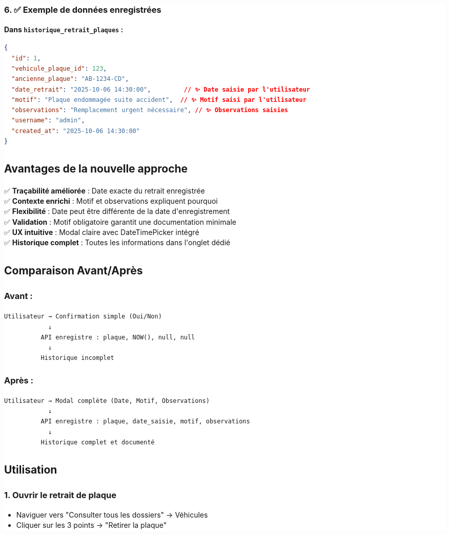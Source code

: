 ### 6. ✅ Exemple de données enregistrées

**Dans `historique_retrait_plaques` :**

```json
{
  "id": 1,
  "vehicule_plaque_id": 123,
  "ancienne_plaque": "AB-1234-CD",
  "date_retrait": "2025-10-06 14:30:00",         // ✨ Date saisie par l'utilisateur
  "motif": "Plaque endommagée suite accident",  // ✨ Motif saisi par l'utilisateur
  "observations": "Remplacement urgent nécessaire", // ✨ Observations saisies
  "username": "admin",
  "created_at": "2025-10-06 14:30:00"
}
```

## Avantages de la nouvelle approche

✅ **Traçabilité améliorée** : Date exacte du retrait enregistrée  
✅ **Contexte enrichi** : Motif et observations expliquent pourquoi  
✅ **Flexibilité** : Date peut être différente de la date d'enregistrement  
✅ **Validation** : Motif obligatoire garantit une documentation minimale  
✅ **UX intuitive** : Modal claire avec DateTimePicker intégré  
✅ **Historique complet** : Toutes les informations dans l'onglet dédié  

## Comparaison Avant/Après

### **Avant :**
```
Utilisateur → Confirmation simple (Oui/Non)
            ↓
          API enregistre : plaque, NOW(), null, null
            ↓
          Historique incomplet
```

### **Après :**
```
Utilisateur → Modal complète (Date, Motif, Observations)
            ↓
          API enregistre : plaque, date_saisie, motif, observations
            ↓
          Historique complet et documenté
```

## Utilisation

### 1. **Ouvrir le retrait de plaque**
- Naviguer vers "Consulter tous les dossiers" → Véhicules
- Cliquer sur les 3 points → "Retirer la plaque"
